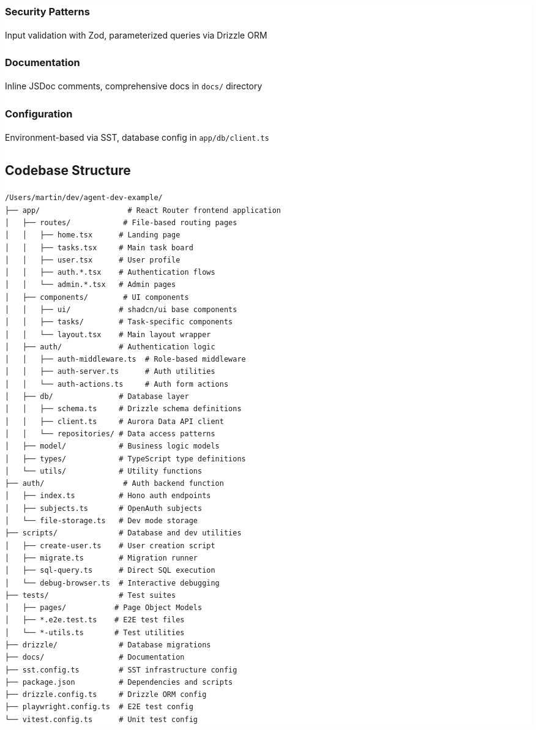 ### Security Patterns
Input validation with Zod, parameterized queries via Drizzle ORM

### Documentation
Inline JSDoc comments, comprehensive docs in `docs/` directory

### Configuration
Environment-based via SST, database config in `app/db/client.ts`

## Codebase Structure

```
/Users/martin/dev/agent-dev-example/
├── app/                    # React Router frontend application
│   ├── routes/            # File-based routing pages
│   │   ├── home.tsx      # Landing page
│   │   ├── tasks.tsx     # Main task board
│   │   ├── user.tsx      # User profile
│   │   ├── auth.*.tsx    # Authentication flows
│   │   └── admin.*.tsx   # Admin pages
│   ├── components/        # UI components
│   │   ├── ui/           # shadcn/ui base components  
│   │   ├── tasks/        # Task-specific components
│   │   └── layout.tsx    # Main layout wrapper
│   ├── auth/             # Authentication logic
│   │   ├── auth-middleware.ts  # Role-based middleware
│   │   ├── auth-server.ts      # Auth utilities
│   │   └── auth-actions.ts     # Auth form actions
│   ├── db/               # Database layer
│   │   ├── schema.ts     # Drizzle schema definitions
│   │   ├── client.ts     # Aurora Data API client
│   │   └── repositories/ # Data access patterns
│   ├── model/            # Business logic models
│   ├── types/            # TypeScript type definitions
│   └── utils/            # Utility functions
├── auth/                  # Auth backend function
│   ├── index.ts          # Hono auth endpoints
│   ├── subjects.ts       # OpenAuth subjects
│   └── file-storage.ts   # Dev mode storage
├── scripts/              # Database and dev utilities
│   ├── create-user.ts    # User creation script
│   ├── migrate.ts        # Migration runner
│   ├── sql-query.ts      # Direct SQL execution
│   └── debug-browser.ts  # Interactive debugging
├── tests/                # Test suites
│   ├── pages/           # Page Object Models
│   ├── *.e2e.test.ts    # E2E test files
│   └── *-utils.ts       # Test utilities
├── drizzle/              # Database migrations
├── docs/                 # Documentation
├── sst.config.ts         # SST infrastructure config
├── package.json          # Dependencies and scripts
├── drizzle.config.ts     # Drizzle ORM config
├── playwright.config.ts  # E2E test config
└── vitest.config.ts      # Unit test config
```
